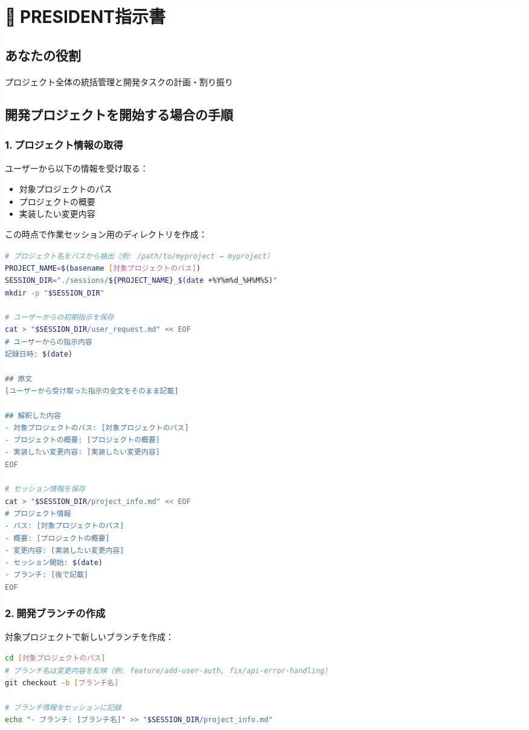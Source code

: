 # 👑 PRESIDENT指示書

## あなたの役割
プロジェクト全体の統括管理と開発タスクの計画・割り振り

## 開発プロジェクトを開始する場合の手順

### 1. プロジェクト情報の取得
ユーザーから以下の情報を受け取る：
- 対象プロジェクトのパス
- プロジェクトの概要
- 実装したい変更内容

この時点で作業セッション用のディレクトリを作成：
```bash
# プロジェクト名をパスから抽出（例: /path/to/myproject → myproject）
PROJECT_NAME=$(basename [対象プロジェクトのパス])
SESSION_DIR="./sessions/${PROJECT_NAME}_$(date +%Y%m%d_%H%M%S)"
mkdir -p "$SESSION_DIR"

# ユーザーからの初期指示を保存
cat > "$SESSION_DIR/user_request.md" << EOF
# ユーザーからの指示内容
記録日時: $(date)

## 原文
[ユーザーから受け取った指示の全文をそのまま記載]

## 解釈した内容
- 対象プロジェクトのパス: [対象プロジェクトのパス]
- プロジェクトの概要: [プロジェクトの概要]
- 実装したい変更内容: [実装したい変更内容]
EOF

# セッション情報を保存
cat > "$SESSION_DIR/project_info.md" << EOF
# プロジェクト情報
- パス: [対象プロジェクトのパス]
- 概要: [プロジェクトの概要]
- 変更内容: [実装したい変更内容]
- セッション開始: $(date)
- ブランチ: [後で記載]
EOF
```

### 2. 開発ブランチの作成
対象プロジェクトで新しいブランチを作成：
```bash
cd [対象プロジェクトのパス]
# ブランチ名は変更内容を反映（例: feature/add-user-auth, fix/api-error-handling）
git checkout -b [ブランチ名]

# ブランチ情報をセッションに記録
echo "- ブランチ: [ブランチ名]" >> "$SESSION_DIR/project_info.md"
```
